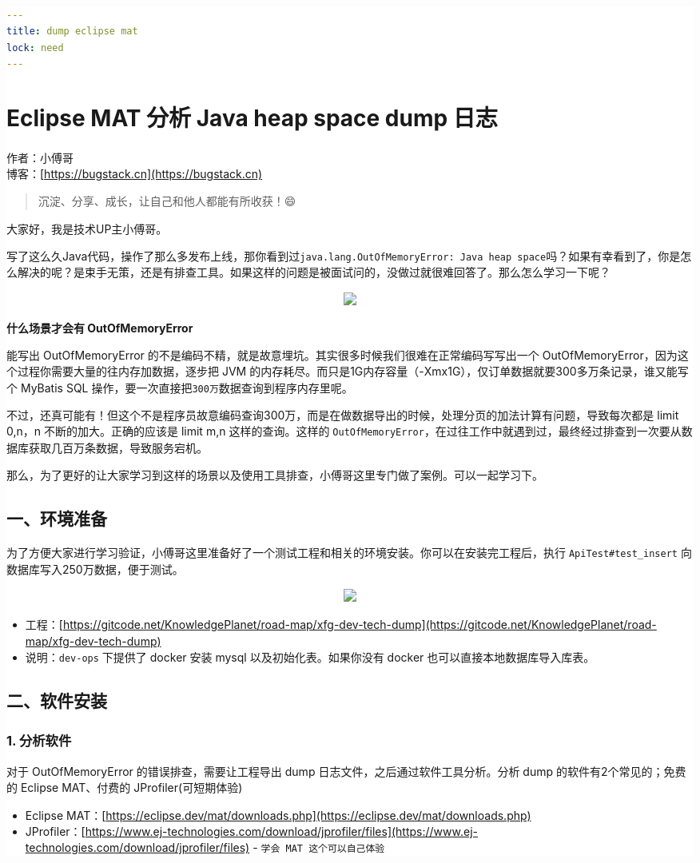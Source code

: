 ```yaml
---
title: dump eclipse mat
lock: need
---
```


# Eclipse MAT 分析 Java heap space dump 日志

作者：小傅哥
<br/>博客：[https://bugstack.cn](https://bugstack.cn)

> 沉淀、分享、成长，让自己和他人都能有所收获！😄

大家好，我是技术UP主小傅哥。

写了这么久Java代码，操作了那么多发布上线，那你看到过`java.lang.OutOfMemoryError: Java heap space`吗？如果有幸看到了，你是怎么解决的呢？是束手无策，还是有排查工具。如果这样的问题是被面试问的，没做过就很难回答了。那么怎么学习一下呢？

<div align="center">
    <img src="https://bugstack.cn/images/article/zsxq/student-learn-01.gif" width="150px">
</div>

**什么场景才会有 OutOfMemoryError**

能写出 OutOfMemoryError 的不是编码不精，就是故意埋坑。其实很多时候我们很难在正常编码写写出一个 OutOfMemoryError，因为这个过程你需要大量的往内存加数据，逐步把 JVM 的内存耗尽。而只是1G内存容量（-Xmx1G），仅订单数据就要300多万条记录，谁又能写个 MyBatis SQL 操作，要一次直接把`300万`数据查询到程序内存里呢。

不过，还真可能有！但这个不是程序员故意编码查询300万，而是在做数据导出的时候，处理分页的加法计算有问题，导致每次都是 limit 0,n，n 不断的加大。正确的应该是 limit m,n 这样的查询。这样的 `OutOfMemoryError`，在过往工作中就遇到过，最终经过排查到一次要从数据库获取几百万条数据，导致服务宕机。

那么，为了更好的让大家学习到这样的场景以及使用工具排查，小傅哥这里专门做了案例。可以一起学习下。

## 一、环境准备

为了方便大家进行学习验证，小傅哥这里准备好了一个测试工程和相关的环境安装。你可以在安装完工程后，执行 `ApiTest#test_insert` 向数据库写入250万数据，便于测试。

<div align="center">
    <img src="https://bugstack.cn/images/roadmap/tutorial/xfg-dev-tech-dump-01.png" width="450px">
</div>

- 工程：[https://gitcode.net/KnowledgePlanet/road-map/xfg-dev-tech-dump](https://gitcode.net/KnowledgePlanet/road-map/xfg-dev-tech-dump)
- 说明：`dev-ops` 下提供了 docker 安装 mysql 以及初始化表。如果你没有 docker 也可以直接本地数据库导入库表。

## 二、软件安装

### 1. 分析软件

对于 OutOfMemoryError 的错误排查，需要让工程导出 dump 日志文件，之后通过软件工具分析。分析 dump 的软件有2个常见的；免费的 Eclipse MAT、付费的 JProfiler(可短期体验)

- Eclipse MAT：[https://eclipse.dev/mat/downloads.php](https://eclipse.dev/mat/downloads.php)
- JProfiler：[https://www.ej-technologies.com/download/jprofiler/files](https://www.ej-technologies.com/download/jprofiler/files) - `学会 MAT 这个可以自己体验`
